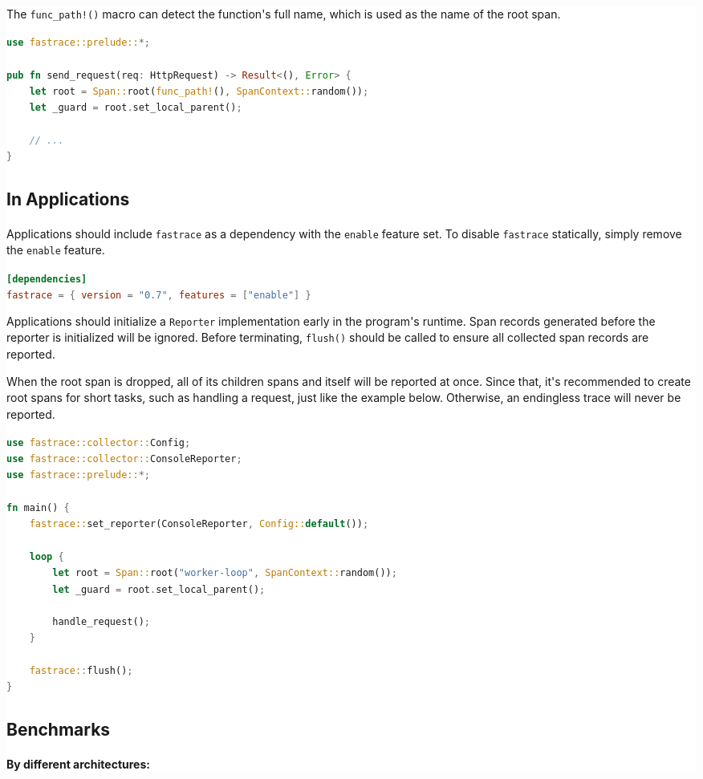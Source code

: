 The `func_path!()` macro can detect the function's full name, which is used as the name of the root span.

```rust
use fastrace::prelude::*;

pub fn send_request(req: HttpRequest) -> Result<(), Error> {
    let root = Span::root(func_path!(), SpanContext::random());
    let _guard = root.set_local_parent();

    // ...
}
```

## In Applications

Applications should include `fastrace` as a dependency with the `enable` feature set. To disable `fastrace` statically, simply remove the `enable` feature.

```toml
[dependencies]
fastrace = { version = "0.7", features = ["enable"] }
```

Applications should initialize a `Reporter` implementation early in the program's runtime. Span records generated before the reporter is initialized will be ignored. Before terminating, `flush()` should be called to ensure all collected span records are reported.

When the root span is dropped, all of its children spans and itself will be reported at once. Since that, it's recommended to create root spans for short tasks, such as handling a request, just like the example below. Otherwise, an endingless trace will never be reported.

```rust
use fastrace::collector::Config;
use fastrace::collector::ConsoleReporter;
use fastrace::prelude::*;

fn main() {
    fastrace::set_reporter(ConsoleReporter, Config::default());

    loop {
        let root = Span::root("worker-loop", SpanContext::random());
        let _guard = root.set_local_parent();

        handle_request();
    }

    fastrace::flush();
}
```

## Benchmarks

**By different architectures:**


[Docs]: https://docs.rs/fastrace/
[Examples]: fastrace/examples
[OpenTelemetry]: https://opentelemetry.io/
[Jaeger]: https://crates.io/crates/fastrace-jaeger
[Datadog]: https://crates.io/crates/fastrace-datadog